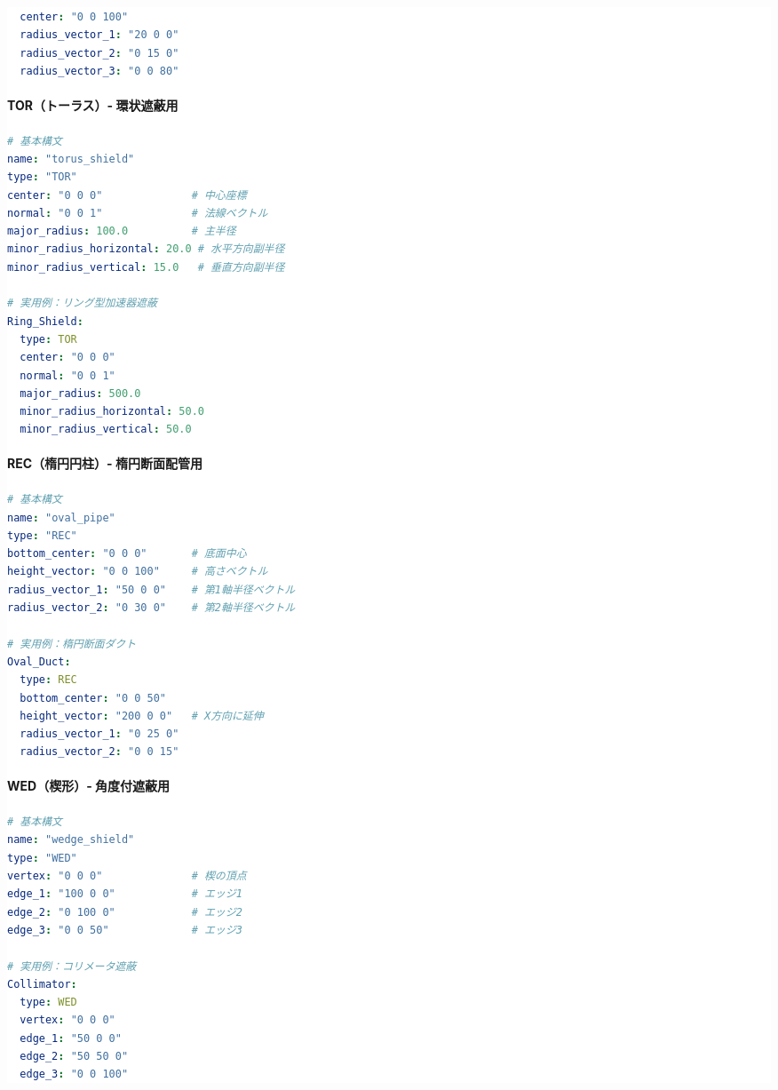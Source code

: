 ```yaml
  center: "0 0 100"
  radius_vector_1: "20 0 0"
  radius_vector_2: "0 15 0"
  radius_vector_3: "0 0 80"
```

#### **TOR（トーラス）- 環状遮蔽用**
```yaml
# 基本構文
name: "torus_shield"
type: "TOR"
center: "0 0 0"              # 中心座標
normal: "0 0 1"              # 法線ベクトル
major_radius: 100.0          # 主半径
minor_radius_horizontal: 20.0 # 水平方向副半径
minor_radius_vertical: 15.0   # 垂直方向副半径

# 実用例：リング型加速器遮蔽
Ring_Shield:
  type: TOR
  center: "0 0 0"
  normal: "0 0 1"
  major_radius: 500.0
  minor_radius_horizontal: 50.0
  minor_radius_vertical: 50.0
```

#### **REC（楕円円柱）- 楕円断面配管用**
```yaml
# 基本構文
name: "oval_pipe"
type: "REC"
bottom_center: "0 0 0"       # 底面中心
height_vector: "0 0 100"     # 高さベクトル
radius_vector_1: "50 0 0"    # 第1軸半径ベクトル
radius_vector_2: "0 30 0"    # 第2軸半径ベクトル

# 実用例：楕円断面ダクト
Oval_Duct:
  type: REC
  bottom_center: "0 0 50"
  height_vector: "200 0 0"   # X方向に延伸
  radius_vector_1: "0 25 0"
  radius_vector_2: "0 0 15"
```

#### **WED（楔形）- 角度付遮蔽用**
```yaml
# 基本構文
name: "wedge_shield"
type: "WED"
vertex: "0 0 0"              # 楔の頂点
edge_1: "100 0 0"            # エッジ1
edge_2: "0 100 0"            # エッジ2
edge_3: "0 0 50"             # エッジ3

# 実用例：コリメータ遮蔽
Collimator:
  type: WED
  vertex: "0 0 0"
  edge_1: "50 0 0"
  edge_2: "50 50 0"
  edge_3: "0 0 100"
```
